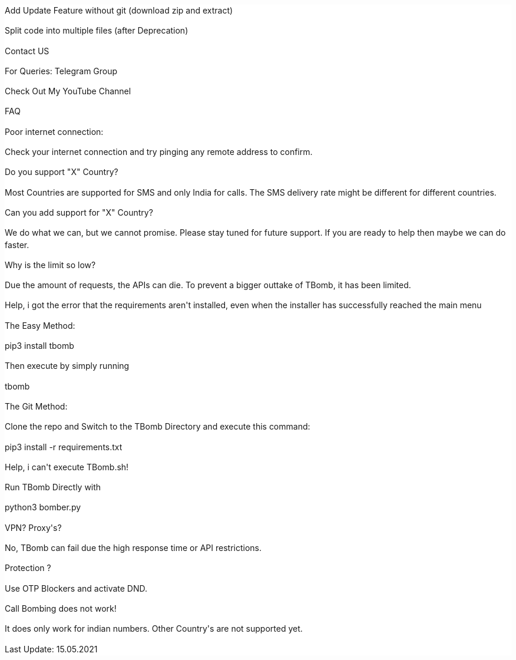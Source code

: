  Add Update Feature without git (download zip and extract)

 Split code into multiple files (after Deprecation)

Contact US

For Queries: Telegram Group

Check Out My YouTube Channel

FAQ

Poor internet connection:

Check your internet connection and try pinging any remote address to confirm.

Do you support "X" Country?

Most Countries are supported for SMS and only India for calls. The SMS delivery rate might be different for different countries.

Can you add support for "X" Country?

We do what we can, but we cannot promise. Please stay tuned for future support. If you are ready to help then maybe we can do faster.

Why is the limit so low?

Due the amount of requests, the APIs can die. To prevent a bigger outtake of TBomb, it has been limited.

Help, i got the error that the requirements aren't installed, even when the installer has successfully reached the main menu

The Easy Method:

pip3 install tbomb

Then execute by simply running

tbomb

The Git Method:

Clone the repo and Switch to the TBomb Directory and execute this command:

pip3 install -r requirements.txt

Help, i can't execute TBomb.sh!

Run TBomb Directly with

python3 bomber.py

VPN? Proxy's?

No, TBomb can fail due the high response time or API restrictions.

Protection ?

Use OTP Blockers and activate DND.

Call Bombing does not work!

 It does only work for indian numbers. Other Country's are not supported yet.

Last Update: 15.05.2021
